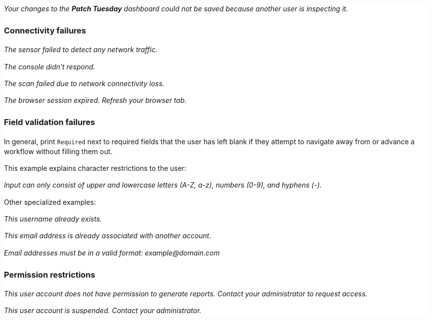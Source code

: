 _Your changes to the **Patch Tuesday** dashboard could not be saved because another user is inspecting it._

### Connectivity failures

_The sensor failed to detect any network traffic._

_The console didn't respond._

_The scan failed due to network connectivity loss._

_The browser session expired. Refresh your browser tab._

### Field validation failures

In general, print `Required` next to required fields that the user has left blank if they attempt to navigate away from or advance a workflow without filling them out.

This example explains character restrictions to the user:

_Input can only consist of upper and lowercase letters (A-Z, a-z), numbers (0-9), and hyphens (-)._

Other specialized examples:

_This username already exists._

_This email address is already associated with another account._

_Email addresses must be in a valid format: example@domain.com_

### Permission restrictions

_This user account does not have permission to generate reports. Contact your administrator to request access._

_This user account is suspended. Contact your administrator._
